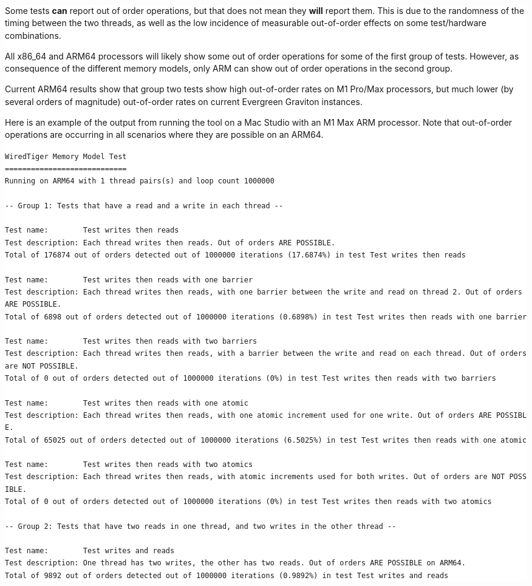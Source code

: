 Some tests **can** report out of order operations, but that does not mean they **will** report them.
This is due to the randomness of the timing between the two threads, as well as the low incidence of
measurable out-of-order effects on some test/hardware combinations.

All x86_64 and ARM64 processors will likely show some out of order operations for some of the first group of tests.
However, as consequence of the different memory models, only ARM can show out of order operations in the second group.

Current ARM64 results show that group two tests show high out-of-order rates on M1 Pro/Max processors,
but much lower (by several orders of magnitude) out-of-order rates on current Evergreen Graviton instances.

Here is an example of the output from running the tool on a Mac Studio with an M1 Max ARM processor.
Note that out-of-order operations are occurring in all scenarios where they are possible on an ARM64.


```
WiredTiger Memory Model Test
============================
Running on ARM64 with 1 thread pairs(s) and loop count 1000000

-- Group 1: Tests that have a read and a write in each thread --

Test name:        Test writes then reads
Test description: Each thread writes then reads. Out of orders ARE POSSIBLE.
Total of 176874 out of orders detected out of 1000000 iterations (17.6874%) in test Test writes then reads

Test name:        Test writes then reads with one barrier
Test description: Each thread writes then reads, with one barrier between the write and read on thread 2. Out of orders ARE POSSIBLE.
Total of 6898 out of orders detected out of 1000000 iterations (0.6898%) in test Test writes then reads with one barrier

Test name:        Test writes then reads with two barriers
Test description: Each thread writes then reads, with a barrier between the write and read on each thread. Out of orders are NOT POSSIBLE.
Total of 0 out of orders detected out of 1000000 iterations (0%) in test Test writes then reads with two barriers

Test name:        Test writes then reads with one atomic
Test description: Each thread writes then reads, with one atomic increment used for one write. Out of orders ARE POSSIBLE.
Total of 65025 out of orders detected out of 1000000 iterations (6.5025%) in test Test writes then reads with one atomic

Test name:        Test writes then reads with two atomics
Test description: Each thread writes then reads, with atomic increments used for both writes. Out of orders are NOT POSSIBLE.
Total of 0 out of orders detected out of 1000000 iterations (0%) in test Test writes then reads with two atomics

-- Group 2: Tests that have two reads in one thread, and two writes in the other thread --

Test name:        Test writes and reads
Test description: One thread has two writes, the other has two reads. Out of orders ARE POSSIBLE on ARM64.
Total of 9892 out of orders detected out of 1000000 iterations (0.9892%) in test Test writes and reads

```